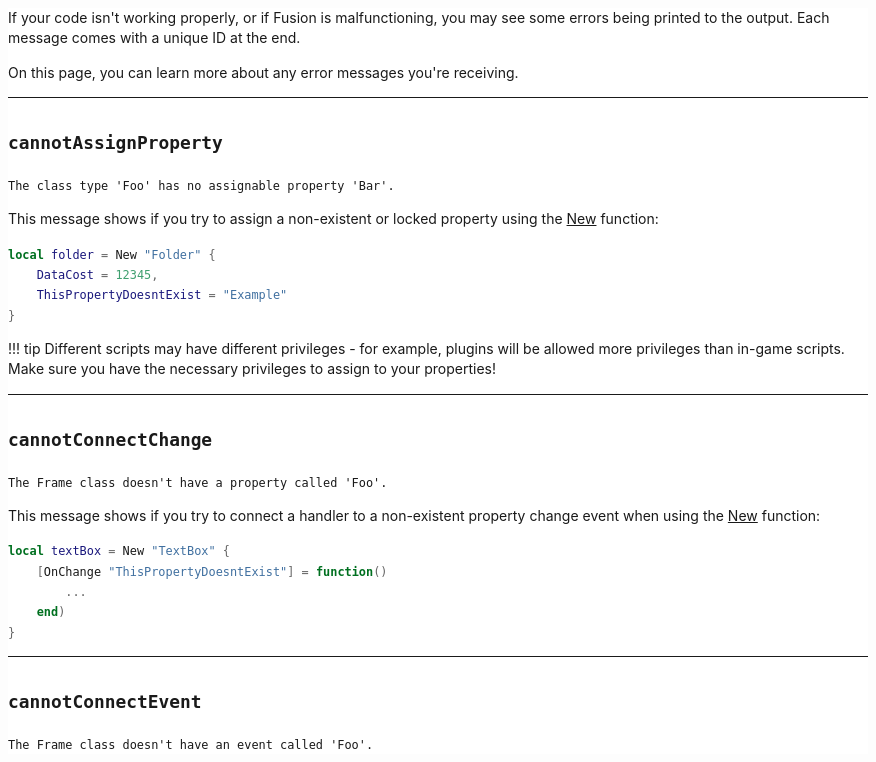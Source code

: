 If your code isn't working properly, or if Fusion is malfunctioning, you may see
some errors being printed to the output. Each message comes with a unique ID at
the end.

On this page, you can learn more about any error messages you're receiving.

-----

## `cannotAssignProperty`

```
The class type 'Foo' has no assignable property 'Bar'.
```

This message shows if you try to assign a non-existent or locked property using
the [New](../new) function:

```Lua
local folder = New "Folder" {
	DataCost = 12345,
	ThisPropertyDoesntExist = "Example"
}
```

!!! tip
	Different scripts may have different privileges - for example, plugins will
	be allowed more privileges than in-game scripts. Make sure you have the
	necessary privileges to assign to your properties!

-----

## `cannotConnectChange`

```
The Frame class doesn't have a property called 'Foo'.
```

This message shows if you try to connect a handler to a non-existent property
change event when using the [New](../new) function:

```Lua
local textBox = New "TextBox" {
	[OnChange "ThisPropertyDoesntExist"] = function()
		...
	end)
}
```

-----

## `cannotConnectEvent`

```
The Frame class doesn't have an event called 'Foo'.
```
